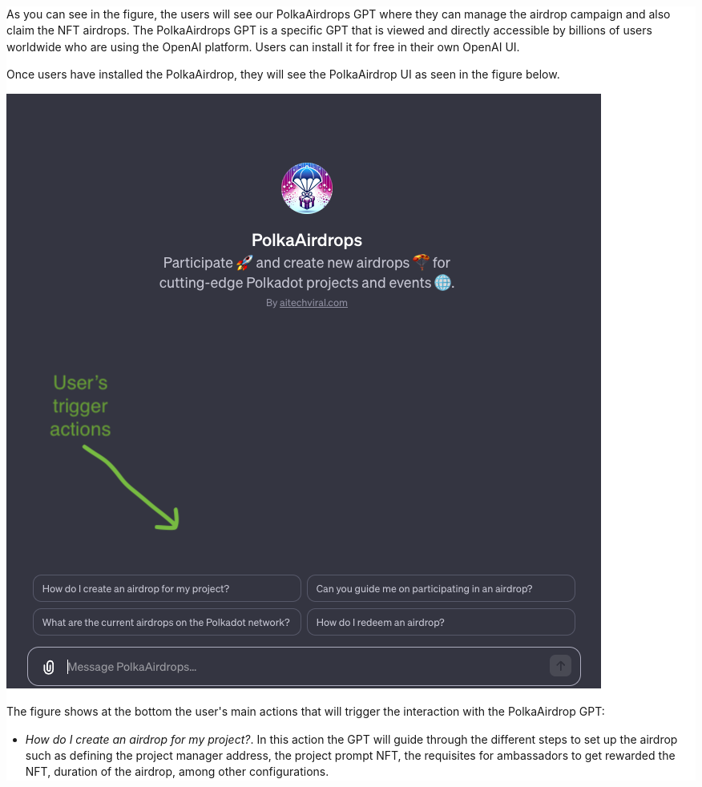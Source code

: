 
As you can see in the figure, the users will see our PolkaAirdrops GPT where they can manage the airdrop campaign and also claim the NFT airdrops. 
The PolkaAirdrops GPT is a specific GPT that is viewed and directly accessible by billions of users worldwide who are using the OpenAI platform. Users can install it for free in their own OpenAI UI. 


Once users have installed the PolkaAirdrop, they will see the PolkaAirdrop UI as seen in the figure below. 

![overview of GPTs in the OpenAI platform](./OpenAI_Polka.png)

The figure shows at the bottom the user's main actions that will trigger the interaction with the PolkaAirdrop GPT:  
* _How do I create an airdrop for my project?_. In this action the GPT will guide through the different steps to set up the airdrop such as defining the project manager address, the project prompt NFT, the requisites for ambassadors to get rewarded the NFT, duration of the airdrop, among other configurations. 
